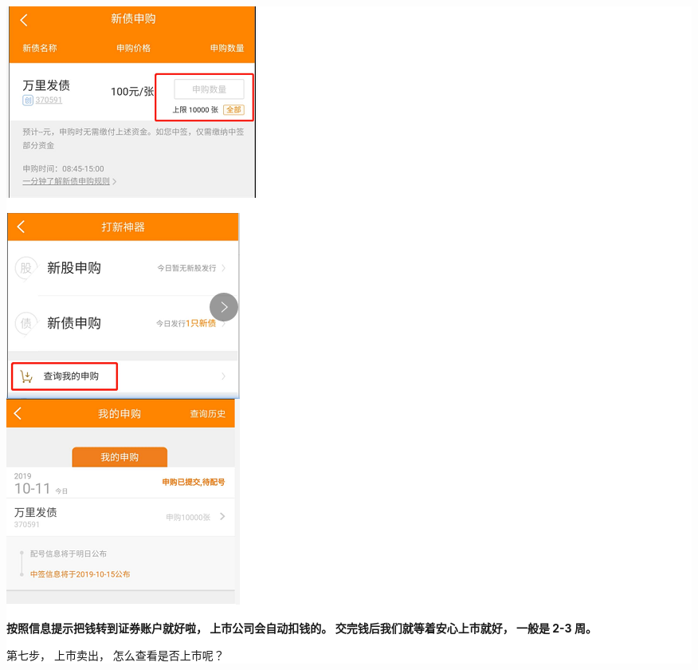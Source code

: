![](./pic/打新3.png)

![](./pic/打新4.png)

**按照信息提示把钱转到证券账户就好啦， 上市公司会自动扣钱的。 交完钱后我们就等着安心上市就好， 一般是 2-3 周。**  

第七步， 上市卖出， 怎么查看是否上市呢？  

